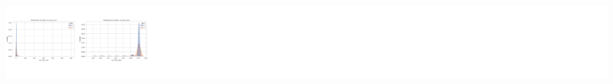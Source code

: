 <img src="https://raw.githubusercontent.com/LEO690201/---/refs/heads/main/results/artifacts_20251004_052147/figs/kde_um_item_cnt_20251004_052147.png" alt="distriution by label: um_item_cnt" width="100" height="100" title="distribution by label: um_item_cnt" />
<img src="https://raw.githubusercontent.com/LEO690201/---/refs/heads/main/results/artifacts_20251004_052147/figs/kde_um_first_time_20251004_052147.png" alt="distribution by label: um_first_time" width="100" height="100" title="distribution by label: um_first_time" />